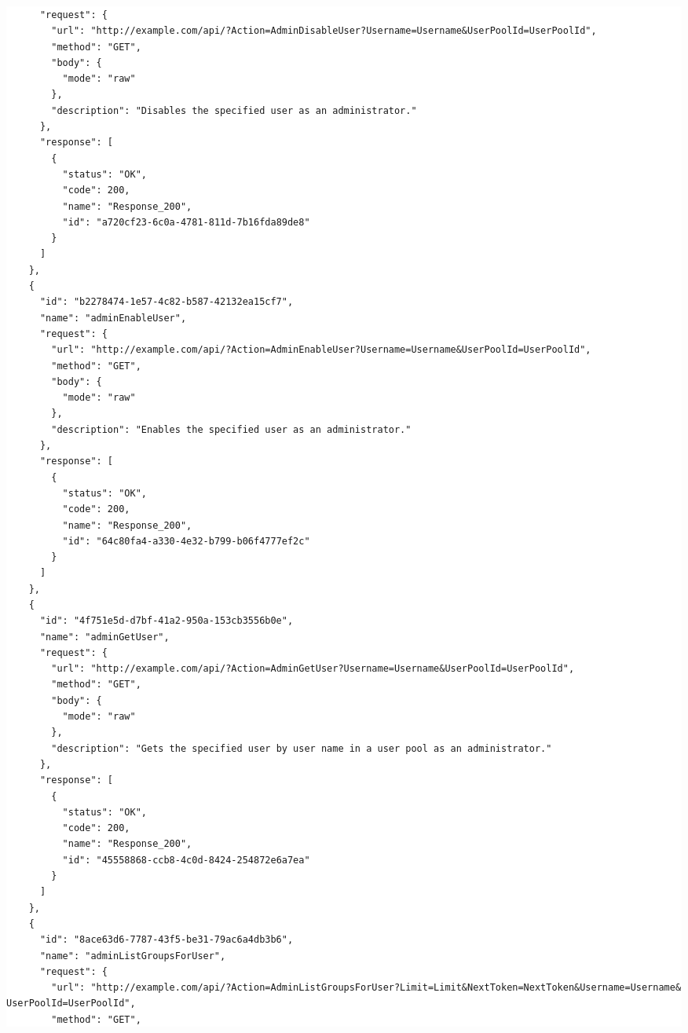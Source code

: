           "request": {
            "url": "http://example.com/api/?Action=AdminDisableUser?Username=Username&UserPoolId=UserPoolId",
            "method": "GET",
            "body": {
              "mode": "raw"
            },
            "description": "Disables the specified user as an administrator."
          },
          "response": [
            {
              "status": "OK",
              "code": 200,
              "name": "Response_200",
              "id": "a720cf23-6c0a-4781-811d-7b16fda89de8"
            }
          ]
        },
        {
          "id": "b2278474-1e57-4c82-b587-42132ea15cf7",
          "name": "adminEnableUser",
          "request": {
            "url": "http://example.com/api/?Action=AdminEnableUser?Username=Username&UserPoolId=UserPoolId",
            "method": "GET",
            "body": {
              "mode": "raw"
            },
            "description": "Enables the specified user as an administrator."
          },
          "response": [
            {
              "status": "OK",
              "code": 200,
              "name": "Response_200",
              "id": "64c80fa4-a330-4e32-b799-b06f4777ef2c"
            }
          ]
        },
        {
          "id": "4f751e5d-d7bf-41a2-950a-153cb3556b0e",
          "name": "adminGetUser",
          "request": {
            "url": "http://example.com/api/?Action=AdminGetUser?Username=Username&UserPoolId=UserPoolId",
            "method": "GET",
            "body": {
              "mode": "raw"
            },
            "description": "Gets the specified user by user name in a user pool as an administrator."
          },
          "response": [
            {
              "status": "OK",
              "code": 200,
              "name": "Response_200",
              "id": "45558868-ccb8-4c0d-8424-254872e6a7ea"
            }
          ]
        },
        {
          "id": "8ace63d6-7787-43f5-be31-79ac6a4db3b6",
          "name": "adminListGroupsForUser",
          "request": {
            "url": "http://example.com/api/?Action=AdminListGroupsForUser?Limit=Limit&NextToken=NextToken&Username=Username&UserPoolId=UserPoolId",
            "method": "GET",